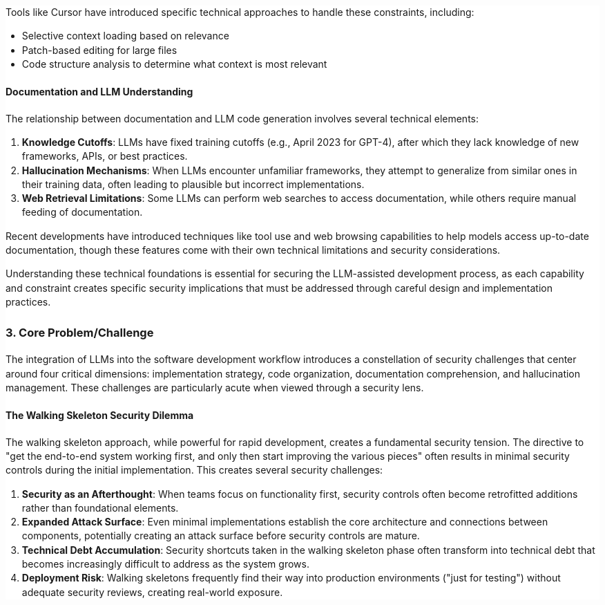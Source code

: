 Tools like Cursor have introduced specific technical approaches to
handle these constraints, including:

-   Selective context loading based on relevance
-   Patch-based editing for large files
-   Code structure analysis to determine what context is most relevant

#### Documentation and LLM Understanding

The relationship between documentation and LLM code generation involves
several technical elements:

1.  **Knowledge Cutoffs**: LLMs have fixed training cutoffs (e.g., April
    2023 for GPT-4), after which they lack knowledge of new frameworks,
    APIs, or best practices.
2.  **Hallucination Mechanisms**: When LLMs encounter unfamiliar
    frameworks, they attempt to generalize from similar ones in their
    training data, often leading to plausible but incorrect
    implementations.
3.  **Web Retrieval Limitations**: Some LLMs can perform web searches to
    access documentation, while others require manual feeding of
    documentation.

Recent developments have introduced techniques like tool use and web
browsing capabilities to help models access up-to-date documentation,
though these features come with their own technical limitations and
security considerations.

Understanding these technical foundations is essential for securing the
LLM-assisted development process, as each capability and constraint
creates specific security implications that must be addressed through
careful design and implementation practices.

### 3. Core Problem/Challenge

The integration of LLMs into the software development workflow
introduces a constellation of security challenges that center around
four critical dimensions: implementation strategy, code organization,
documentation comprehension, and hallucination management. These
challenges are particularly acute when viewed through a security lens.

#### The Walking Skeleton Security Dilemma

The walking skeleton approach, while powerful for rapid development,
creates a fundamental security tension. The directive to "get the
end-to-end system working first, and only then start improving the
various pieces" often results in minimal security controls during the
initial implementation. This creates several security challenges:

1.  **Security as an Afterthought**: When teams focus on functionality
    first, security controls often become retrofitted additions rather
    than foundational elements.
2.  **Expanded Attack Surface**: Even minimal implementations establish
    the core architecture and connections between components,
    potentially creating an attack surface before security controls are
    mature.
3.  **Technical Debt Accumulation**: Security shortcuts taken in the
    walking skeleton phase often transform into technical debt that
    becomes increasingly difficult to address as the system grows.
4.  **Deployment Risk**: Walking skeletons frequently find their way
    into production environments ("just for testing") without adequate
    security reviews, creating real-world exposure.
